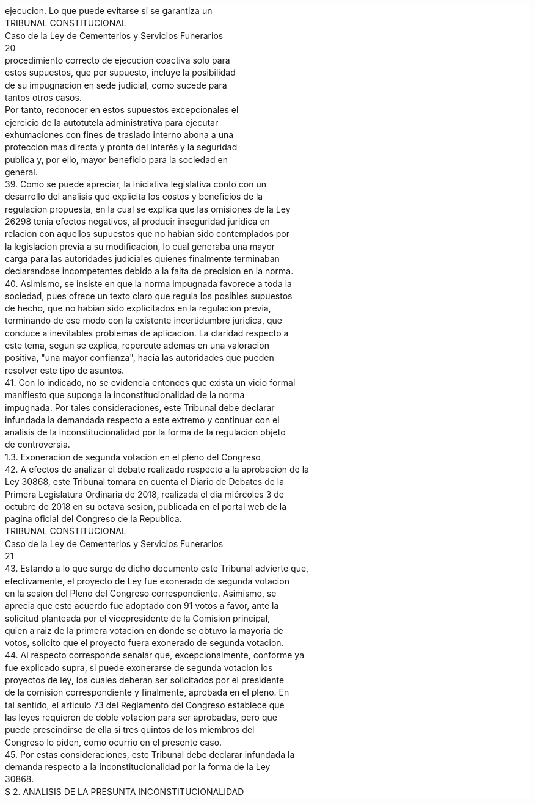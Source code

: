ejecucion. Lo que puede evitarse si se garantiza un  
TRIBUNAL CONSTITUCIONAL  
Caso de la Ley de Cementerios y Servicios Funerarios  
20  
procedimiento correcto de ejecucion coactiva solo para  
estos supuestos, que por supuesto, incluye la posibilidad  
de su impugnacion en sede judicial, como sucede para  
tantos otros casos.  
Por tanto, reconocer en estos supuestos excepcionales el  
ejercicio de la autotutela administrativa para ejecutar  
exhumaciones con fines de traslado interno abona a una  
proteccion mas directa y pronta del interés y la seguridad  
publica y, por ello, mayor beneficio para la sociedad en  
general.  
39. Como se puede apreciar, la iniciativa legislativa conto con un  
desarrollo del analisis que explicita los costos y beneficios de la  
regulacion propuesta, en la cual se explica que las omisiones de la Ley  
26298 tenia efectos negativos, al producir inseguridad juridica en  
relacion con aquellos supuestos que no habian sido contemplados por  
la legislacion previa a su modificacion, lo cual generaba una mayor  
carga para las autoridades judiciales quienes finalmente terminaban  
declarandose incompetentes debido a la falta de precision en la norma.  
40. Asimismo, se insiste en que la norma impugnada favorece a toda la  
sociedad, pues ofrece un texto claro que regula los posibles supuestos  
de hecho, que no habian sido explicitados en la regulacion previa,  
terminando de ese modo con la existente incertidumbre juridica, que  
conduce a inevitables problemas de aplicacion. La claridad respecto a  
este tema, segun se explica, repercute ademas en una valoracion  
positiva, "una mayor confianza", hacia las autoridades que pueden  
resolver este tipo de asuntos.  
41. Con lo indicado, no se evidencia entonces que exista un vicio formal  
manifiesto que suponga la inconstitucionalidad de la norma  
impugnada. Por tales consideraciones, este Tribunal debe declarar  
infundada la demandada respecto a este extremo y continuar con el  
analisis de la inconstitucionalidad por la forma de la regulacion objeto  
de controversia.  
1.3. Exoneracion de segunda votacion en el pleno del Congreso  
42. A efectos de analizar el debate realizado respecto a la aprobacion de la  
Ley 30868, este Tribunal tomara en cuenta el Diario de Debates de la  
Primera Legislatura Ordinaria de 2018, realizada el dia miércoles 3 de  
octubre de 2018 en su octava sesion, publicada en el portal web de la  
pagina oficial del Congreso de la Republica.  
TRIBUNAL CONSTITUCIONAL  
Caso de la Ley de Cementerios y Servicios Funerarios  
21  
43. Estando a lo que surge de dicho documento este Tribunal advierte que,  
efectivamente, el proyecto de Ley fue exonerado de segunda votacion  
en la sesion del Pleno del Congreso correspondiente. Asimismo, se  
aprecia que este acuerdo fue adoptado con 91 votos a favor, ante la  
solicitud planteada por el vicepresidente de la Comision principal,  
quien a raiz de la primera votacion en donde se obtuvo la mayoria de  
votos, solicito que el proyecto fuera exonerado de segunda votacion.  
44. Al respecto corresponde senalar que, excepcionalmente, conforme ya  
fue explicado supra, si puede exonerarse de segunda votacion los  
proyectos de ley, los cuales deberan ser solicitados por el presidente  
de la comision correspondiente y finalmente, aprobada en el pleno. En  
tal sentido, el articulo 73 del Reglamento del Congreso establece que  
las leyes requieren de doble votacion para ser aprobadas, pero que  
puede prescindirse de ella si tres quintos de los miembros del  
Congreso lo piden, como ocurrio en el presente caso.  
45. Por estas consideraciones, este Tribunal debe declarar infundada la  
demanda respecto a la inconstitucionalidad por la forma de la Ley  
30868.  
S 2. ANALISIS DE LA PRESUNTA INCONSTITUCIONALIDAD  